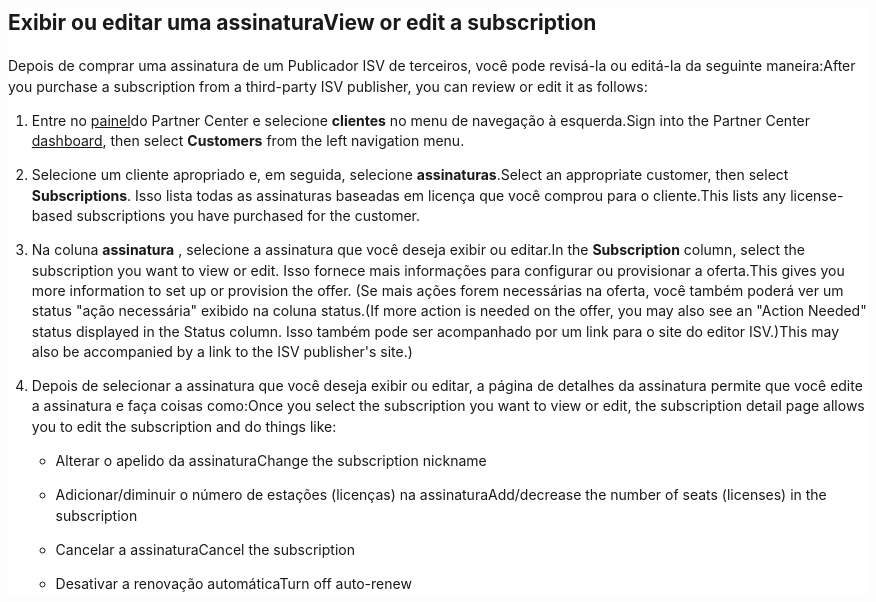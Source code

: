 ## <a name="view-or-edit-a-subscription"></a><span data-ttu-id="49d6e-113">Exibir ou editar uma assinatura</span><span class="sxs-lookup"><span data-stu-id="49d6e-113">View or edit a subscription</span></span>

<span data-ttu-id="49d6e-114">Depois de comprar uma assinatura de um Publicador ISV de terceiros, você pode revisá-la ou editá-la da seguinte maneira:</span><span class="sxs-lookup"><span data-stu-id="49d6e-114">After you purchase a subscription from a third-party ISV publisher, you can review or edit it as follows:</span></span>

1. <span data-ttu-id="49d6e-115">Entre no [painel](https://partner.microsoft.com/dashboard)do Partner Center e selecione **clientes** no menu de navegação à esquerda.</span><span class="sxs-lookup"><span data-stu-id="49d6e-115">Sign into the Partner Center [dashboard](https://partner.microsoft.com/dashboard), then select **Customers** from the left navigation menu.</span></span>

2. <span data-ttu-id="49d6e-116">Selecione um cliente apropriado e, em seguida, selecione **assinaturas**.</span><span class="sxs-lookup"><span data-stu-id="49d6e-116">Select an appropriate customer, then select **Subscriptions**.</span></span> <span data-ttu-id="49d6e-117">Isso lista todas as assinaturas baseadas em licença que você comprou para o cliente.</span><span class="sxs-lookup"><span data-stu-id="49d6e-117">This lists any license-based subscriptions you have purchased for the customer.</span></span>

3. <span data-ttu-id="49d6e-118">Na coluna **assinatura** , selecione a assinatura que você deseja exibir ou editar.</span><span class="sxs-lookup"><span data-stu-id="49d6e-118">In the **Subscription** column, select the subscription you want to view or edit.</span></span> <span data-ttu-id="49d6e-119">Isso fornece mais informações para configurar ou provisionar a oferta.</span><span class="sxs-lookup"><span data-stu-id="49d6e-119">This gives you more information to set up or provision the offer.</span></span> <span data-ttu-id="49d6e-120">(Se mais ações forem necessárias na oferta, você também poderá ver um status "ação necessária" exibido na coluna status.</span><span class="sxs-lookup"><span data-stu-id="49d6e-120">(If more action is needed on the offer, you may also see an "Action Needed" status displayed in the Status column.</span></span> <span data-ttu-id="49d6e-121">Isso também pode ser acompanhado por um link para o site do editor ISV.)</span><span class="sxs-lookup"><span data-stu-id="49d6e-121">This may also be accompanied by a link to the ISV publisher's site.)</span></span>

4. <span data-ttu-id="49d6e-122">Depois de selecionar a assinatura que você deseja exibir ou editar, a página de detalhes da assinatura permite que você edite a assinatura e faça coisas como:</span><span class="sxs-lookup"><span data-stu-id="49d6e-122">Once you select the subscription you want to view or edit, the subscription detail page allows you to edit the subscription and do things like:</span></span>

    - <span data-ttu-id="49d6e-123">Alterar o apelido da assinatura</span><span class="sxs-lookup"><span data-stu-id="49d6e-123">Change the subscription nickname</span></span>

    - <span data-ttu-id="49d6e-124">Adicionar/diminuir o número de estações (licenças) na assinatura</span><span class="sxs-lookup"><span data-stu-id="49d6e-124">Add/decrease the number of seats (licenses) in the subscription</span></span>

    - <span data-ttu-id="49d6e-125">Cancelar a assinatura</span><span class="sxs-lookup"><span data-stu-id="49d6e-125">Cancel the subscription</span></span>

    - <span data-ttu-id="49d6e-126">Desativar a renovação automática</span><span class="sxs-lookup"><span data-stu-id="49d6e-126">Turn off auto-renew</span></span>
